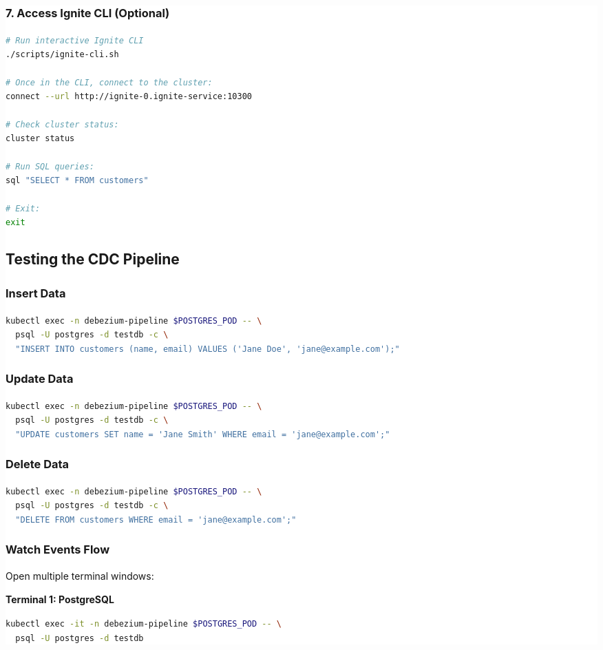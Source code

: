 ### 7. Access Ignite CLI (Optional)

```bash
# Run interactive Ignite CLI
./scripts/ignite-cli.sh

# Once in the CLI, connect to the cluster:
connect --url http://ignite-0.ignite-service:10300

# Check cluster status:
cluster status

# Run SQL queries:
sql "SELECT * FROM customers"

# Exit:
exit
```

## Testing the CDC Pipeline

### Insert Data

```bash
kubectl exec -n debezium-pipeline $POSTGRES_POD -- \
  psql -U postgres -d testdb -c \
  "INSERT INTO customers (name, email) VALUES ('Jane Doe', 'jane@example.com');"
```

### Update Data

```bash
kubectl exec -n debezium-pipeline $POSTGRES_POD -- \
  psql -U postgres -d testdb -c \
  "UPDATE customers SET name = 'Jane Smith' WHERE email = 'jane@example.com';"
```

### Delete Data

```bash
kubectl exec -n debezium-pipeline $POSTGRES_POD -- \
  psql -U postgres -d testdb -c \
  "DELETE FROM customers WHERE email = 'jane@example.com';"
```

### Watch Events Flow

Open multiple terminal windows:

**Terminal 1: PostgreSQL**
```bash
kubectl exec -it -n debezium-pipeline $POSTGRES_POD -- \
  psql -U postgres -d testdb
```
